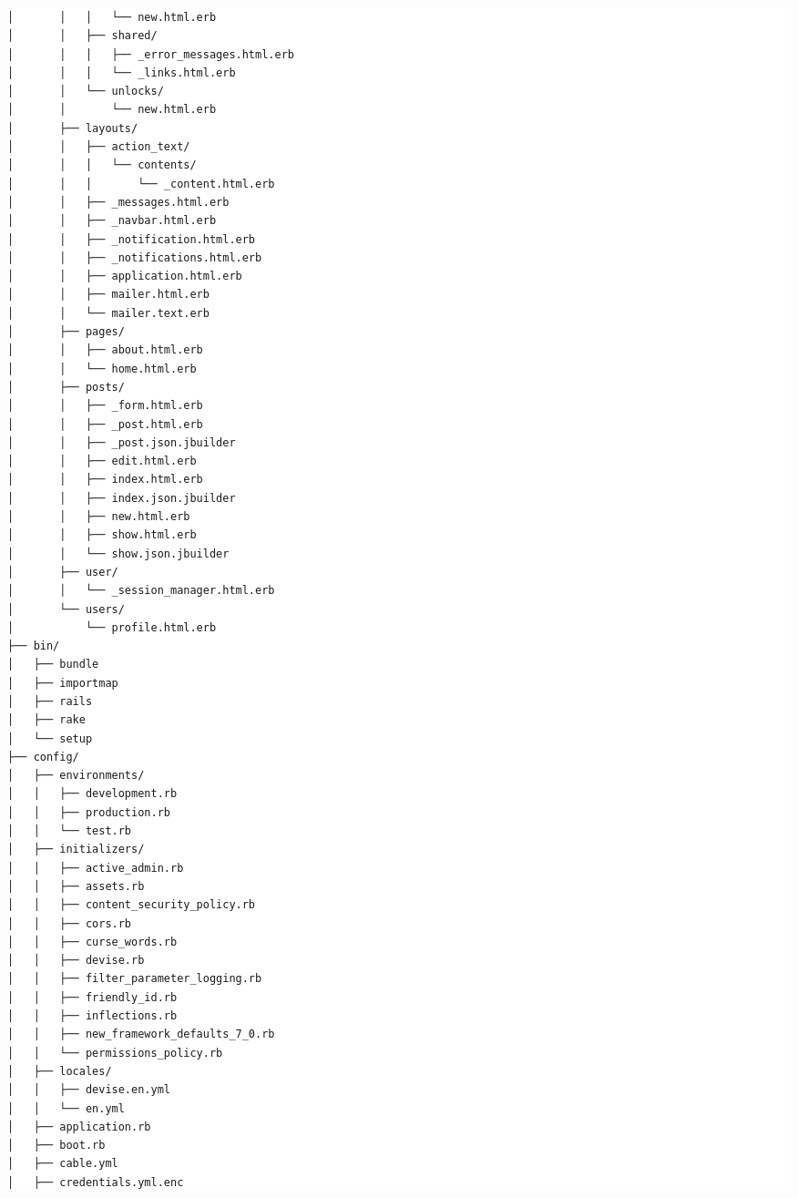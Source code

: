     │       │   │   └── new.html.erb
    │       │   ├── shared/
    │       │   │   ├── _error_messages.html.erb
    │       │   │   └── _links.html.erb
    │       │   └── unlocks/
    │       │       └── new.html.erb
    │       ├── layouts/
    │       │   ├── action_text/
    │       │   │   └── contents/
    │       │   │       └── _content.html.erb
    │       │   ├── _messages.html.erb
    │       │   ├── _navbar.html.erb
    │       │   ├── _notification.html.erb
    │       │   ├── _notifications.html.erb
    │       │   ├── application.html.erb
    │       │   ├── mailer.html.erb
    │       │   └── mailer.text.erb
    │       ├── pages/
    │       │   ├── about.html.erb
    │       │   └── home.html.erb
    │       ├── posts/
    │       │   ├── _form.html.erb
    │       │   ├── _post.html.erb
    │       │   ├── _post.json.jbuilder
    │       │   ├── edit.html.erb
    │       │   ├── index.html.erb
    │       │   ├── index.json.jbuilder
    │       │   ├── new.html.erb
    │       │   ├── show.html.erb
    │       │   └── show.json.jbuilder
    │       ├── user/
    │       │   └── _session_manager.html.erb
    │       └── users/
    │           └── profile.html.erb
    ├── bin/
    │   ├── bundle
    │   ├── importmap
    │   ├── rails
    │   ├── rake
    │   └── setup
    ├── config/
    │   ├── environments/
    │   │   ├── development.rb
    │   │   ├── production.rb
    │   │   └── test.rb
    │   ├── initializers/
    │   │   ├── active_admin.rb
    │   │   ├── assets.rb
    │   │   ├── content_security_policy.rb
    │   │   ├── cors.rb
    │   │   ├── curse_words.rb
    │   │   ├── devise.rb
    │   │   ├── filter_parameter_logging.rb
    │   │   ├── friendly_id.rb
    │   │   ├── inflections.rb
    │   │   ├── new_framework_defaults_7_0.rb
    │   │   └── permissions_policy.rb
    │   ├── locales/
    │   │   ├── devise.en.yml
    │   │   └── en.yml
    │   ├── application.rb
    │   ├── boot.rb
    │   ├── cable.yml
    │   ├── credentials.yml.enc